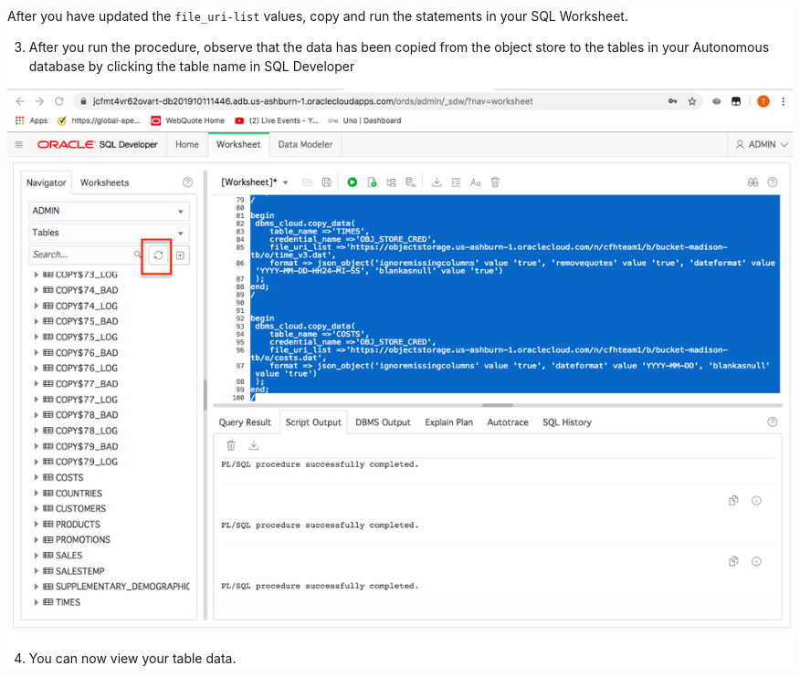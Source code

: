 After you have updated the `file_uri-list` values, copy and run the statements in your SQL Worksheet.

3. After you run the procedure, observe that the data has been copied from the
object store to the tables in your Autonomous database by clicking the table
name in SQL Developer

![](images/load-tables.png " ")

4. You can now view your table data.
